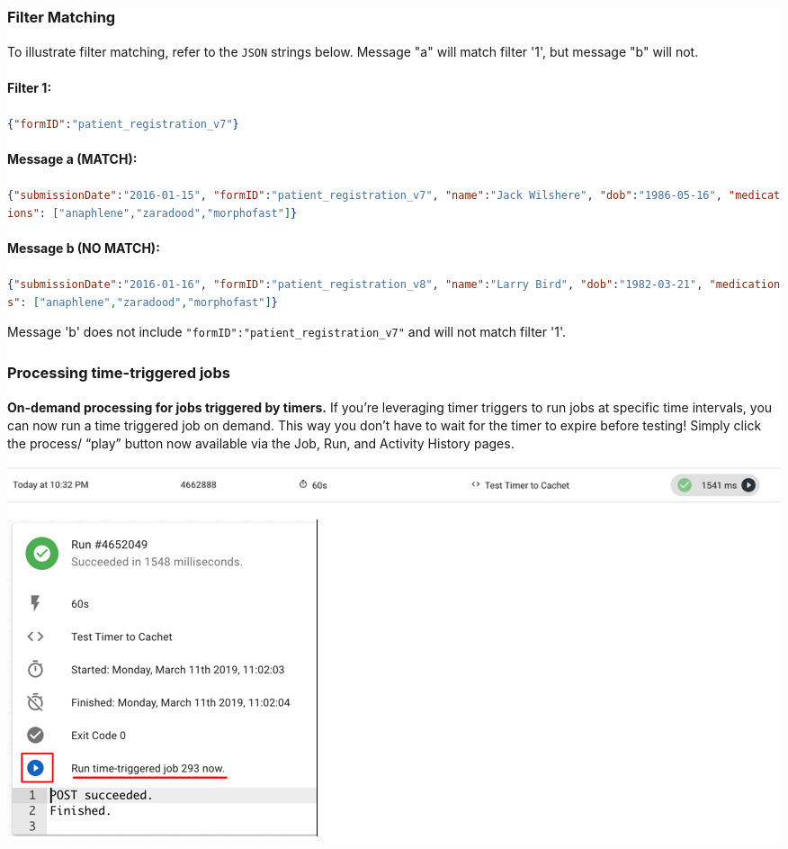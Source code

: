 ### Filter Matching
To illustrate filter matching, refer to the `JSON` strings below. Message "a" will match filter '1', but message "b" will not.

#### Filter 1:
```json
{"formID":"patient_registration_v7"}
```

#### Message a (MATCH):
```json
{"submissionDate":"2016-01-15", "formID":"patient_registration_v7", "name":"Jack Wilshere", "dob":"1986-05-16", "medications": ["anaphlene","zaradood","morphofast"]}
```

#### Message b (NO MATCH):
```json
{"submissionDate":"2016-01-16", "formID":"patient_registration_v8", "name":"Larry Bird", "dob":"1982-03-21", "medications": ["anaphlene","zaradood","morphofast"]}
```
Message 'b' does not include `"formID":"patient_registration_v7"` and will not match filter '1'.

### Processing time-triggered jobs
**On-demand processing for jobs triggered by timers.** If you’re leveraging timer triggers to run jobs at specific time intervals, you can now run a time triggered job on demand. This way you don’t have to wait for the timer to expire before testing! Simply click the process/ “play” button now available via the Job, Run, and Activity History pages.

![Runs list run time trigger button](/docs/images/timetriggerunslist.png)

![Run history time trigger button](/docs/images/runtimetrigger1.png)
